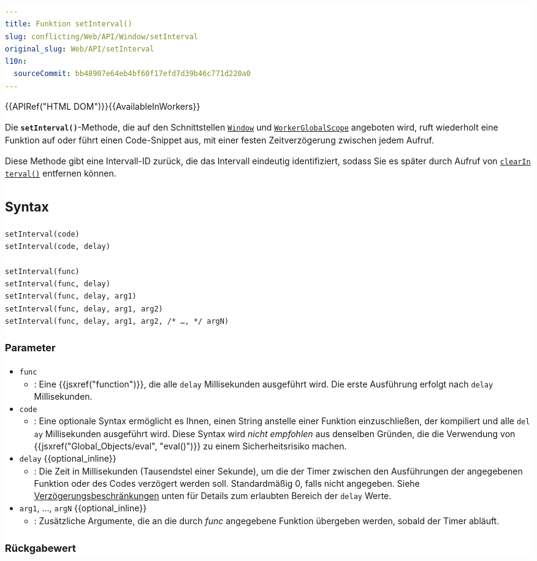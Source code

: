 ```yaml
---
title: Funktion setInterval()
slug: conflicting/Web/API/Window/setInterval
original_slug: Web/API/setInterval
l10n:
  sourceCommit: bb48907e64eb4bf60f17efd7d39b46c771d220a0
---
```


{{APIRef("HTML DOM")}}{{AvailableInWorkers}}

Die **`setInterval()`**-Methode, die auf den Schnittstellen [`Window`](/de/docs/Web/API/Window) und [`WorkerGlobalScope`](/de/docs/Web/API/WorkerGlobalScope) angeboten wird, ruft wiederholt eine Funktion auf oder führt einen Code-Snippet aus, mit einer festen Zeitverzögerung zwischen jedem Aufruf.

Diese Methode gibt eine Intervall-ID zurück, die das Intervall eindeutig identifiziert, sodass Sie es später durch Aufruf von [`clearInterval()`](/de/docs/Web/API/ClearInterval) entfernen können.

## Syntax

```js-nolint
setInterval(code)
setInterval(code, delay)

setInterval(func)
setInterval(func, delay)
setInterval(func, delay, arg1)
setInterval(func, delay, arg1, arg2)
setInterval(func, delay, arg1, arg2, /* …, */ argN)
```

### Parameter

- `func`
  - : Eine {{jsxref("function")}}, die alle `delay` Millisekunden ausgeführt wird. Die erste Ausführung erfolgt nach `delay` Millisekunden.
- `code`
  - : Eine optionale Syntax ermöglicht es Ihnen, einen String anstelle einer Funktion einzuschließen, der kompiliert und alle `delay` Millisekunden ausgeführt wird.
    Diese Syntax wird _nicht empfohlen_ aus denselben Gründen, die die Verwendung von {{jsxref("Global_Objects/eval", "eval()")}} zu einem Sicherheitsrisiko machen.
- `delay` {{optional_inline}}
  - : Die Zeit in Millisekunden (Tausendstel einer Sekunde), um die der Timer zwischen den Ausführungen der angegebenen Funktion oder des Codes verzögert werden soll. Standardmäßig 0, falls nicht angegeben.
    Siehe [Verzögerungsbeschränkungen](#verzögerungsbeschränkungen) unten für Details zum erlaubten Bereich der `delay` Werte.
- `arg1`, …, `argN` {{optional_inline}}
  - : Zusätzliche Argumente, die an die durch _func_ angegebene Funktion übergeben werden, sobald der Timer abläuft.

### Rückgabewert
